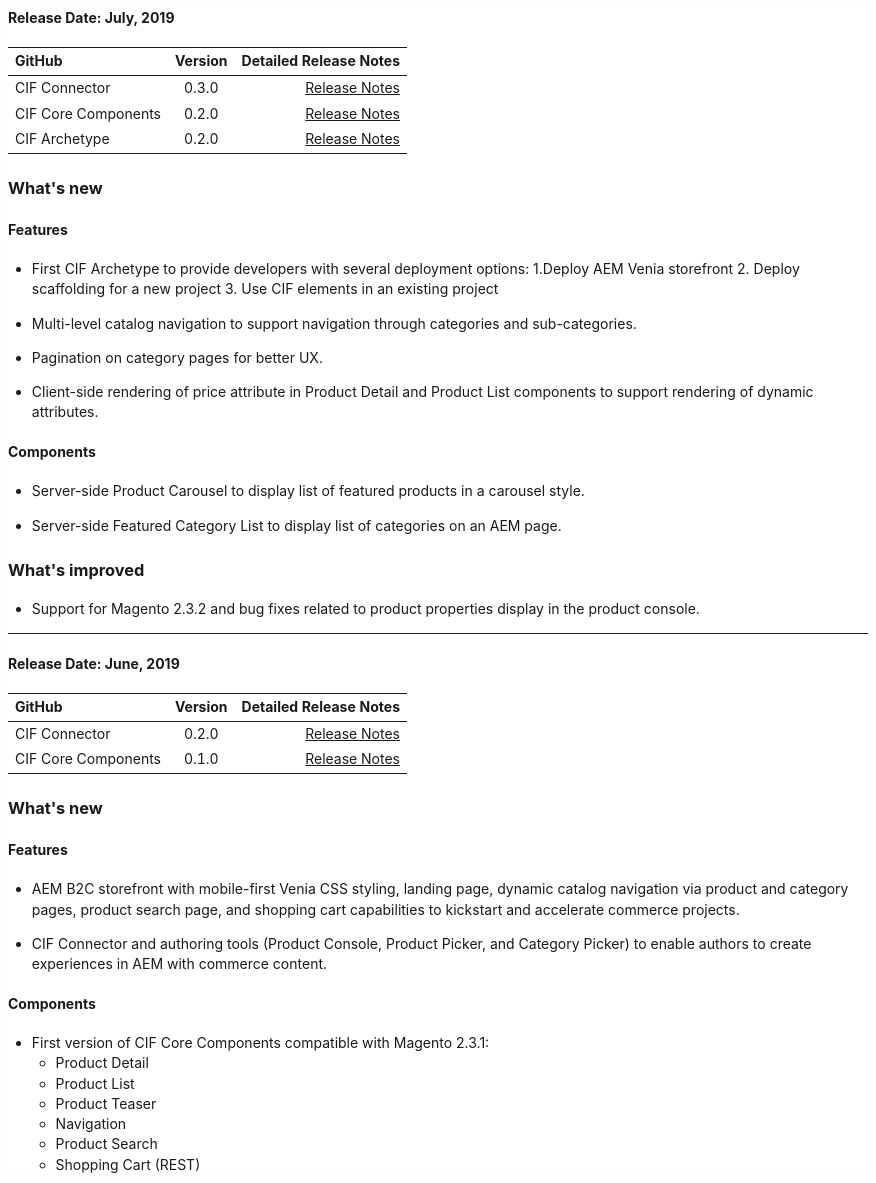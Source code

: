 #### Release Date: July, 2019

|GitHub| Version| Detailed Release Notes|
|:-------|:-----:|---------------------:|
|CIF Connector | 0.3.0|[Release Notes](https://github.com/adobe/commerce-cif-connector/releases)|
|CIF Core Components |0.2.0|[Release Notes](https://github.com/adobe/aem-core-cif-components/releases)|
|CIF Archetype |0.2.0|[Release Notes](https://github.com/adobe/aem-cif-project-archetype/releases)|

### What's new

#### Features
* First CIF Archetype to provide developers with several deployment options: 1.Deploy AEM Venia storefront 2. Deploy scaffolding for a new project 3. Use CIF elements in an existing project

* Multi-level catalog navigation to support navigation through categories and sub-categories.

* Pagination on category pages for better UX.

* Client-side rendering of price attribute in Product Detail and Product List components to support rendering of dynamic attributes. 


#### Components
* Server-side Product Carousel to display list of featured products in a carousel style.

* Server-side Featured Category List to display list of categories on an AEM page.



### What's improved
* Support for Magento 2.3.2 and bug fixes related to product properties display in the product console.

***

#### Release Date: June, 2019

|GitHub| Version| Detailed Release Notes|
|:-------|:-----:|---------------------:|
|CIF Connector | 0.2.0|[Release Notes](https://github.com/adobe/commerce-cif-connector/releases)|
|CIF Core Components |0.1.0|[Release Notes](https://github.com/adobe/aem-core-cif-components/releases)|


### What's new

#### Features
*  AEM B2C storefront with mobile-first Venia CSS styling, landing page, dynamic catalog navigation via product and category pages, product search page, and shopping cart capabilities to kickstart and accelerate commerce projects.

* CIF Connector and authoring tools (Product Console, Product Picker, and Category Picker) to enable authors to create experiences in AEM with commerce content.


#### Components
*  First version of CIF Core Components compatible with Magento 2.3.1:
    * Product Detail
    * Product List
    * Product Teaser
    * Navigation
    * Product Search
    * Shopping Cart (REST)
